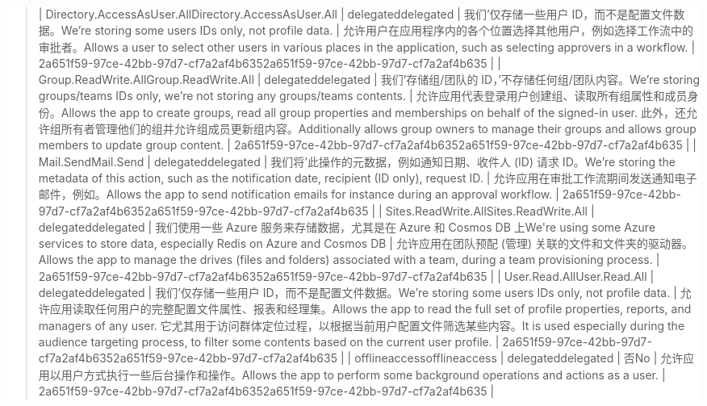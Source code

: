 >| <span data-ttu-id="b9f97-136">Directory.AccessAsUser.All</span><span class="sxs-lookup"><span data-stu-id="b9f97-136">Directory.AccessAsUser.All</span></span> | <span data-ttu-id="b9f97-137">delegated</span><span class="sxs-lookup"><span data-stu-id="b9f97-137">delegated</span></span> | <span data-ttu-id="b9f97-138">我们&#8217;仅存储一些用户 ID，而不是配置文件数据。</span><span class="sxs-lookup"><span data-stu-id="b9f97-138">We&#8217;re storing some users IDs only, not profile data.</span></span> | <span data-ttu-id="b9f97-139">允许用户在应用程序内的各个位置选择其他用户，例如选择工作流中的审批者。</span><span class="sxs-lookup"><span data-stu-id="b9f97-139">Allows a user to select other users in various places in the application, such as selecting approvers in a workflow.</span></span> | <span data-ttu-id="b9f97-140">2a651f59-97ce-42bb-97d7-cf7a2af4b635</span><span class="sxs-lookup"><span data-stu-id="b9f97-140">2a651f59-97ce-42bb-97d7-cf7a2af4b635</span></span> |
>| <span data-ttu-id="b9f97-141">Group.ReadWrite.All</span><span class="sxs-lookup"><span data-stu-id="b9f97-141">Group.ReadWrite.All</span></span> | <span data-ttu-id="b9f97-142">delegated</span><span class="sxs-lookup"><span data-stu-id="b9f97-142">delegated</span></span> | <span data-ttu-id="b9f97-143">我们&#8217;存储组/团队的 ID，&#8217;不存储任何组/团队内容。</span><span class="sxs-lookup"><span data-stu-id="b9f97-143">We&#8217;re storing groups/teams IDs only, we&#8217;re not storing any groups/teams contents.</span></span> | <span data-ttu-id="b9f97-144">允许应用代表登录用户创建组、读取所有组属性和成员身份。</span><span class="sxs-lookup"><span data-stu-id="b9f97-144">Allows the app to create groups, read all group properties and memberships on behalf of the signed-in user.</span></span> <span data-ttu-id="b9f97-145">此外，还允许组所有者管理他们的组并允许组成员更新组内容。</span><span class="sxs-lookup"><span data-stu-id="b9f97-145">Additionally allows group owners to manage their groups and allows group members to update group content.</span></span> | <span data-ttu-id="b9f97-146">2a651f59-97ce-42bb-97d7-cf7a2af4b635</span><span class="sxs-lookup"><span data-stu-id="b9f97-146">2a651f59-97ce-42bb-97d7-cf7a2af4b635</span></span> |
>| <span data-ttu-id="b9f97-147">Mail.Send</span><span class="sxs-lookup"><span data-stu-id="b9f97-147">Mail.Send</span></span> | <span data-ttu-id="b9f97-148">delegated</span><span class="sxs-lookup"><span data-stu-id="b9f97-148">delegated</span></span> | <span data-ttu-id="b9f97-149">我们将&#8217;此操作的元数据，例如通知日期、收件人 (ID) 请求 ID。</span><span class="sxs-lookup"><span data-stu-id="b9f97-149">We&#8217;re storing the metadata of this action, such as the notification date, recipient (ID only), request ID.</span></span> | <span data-ttu-id="b9f97-150">允许应用在审批工作流期间发送通知电子邮件，例如。</span><span class="sxs-lookup"><span data-stu-id="b9f97-150">Allows the app to send notification emails for instance during an approval workflow.</span></span> | <span data-ttu-id="b9f97-151">2a651f59-97ce-42bb-97d7-cf7a2af4b635</span><span class="sxs-lookup"><span data-stu-id="b9f97-151">2a651f59-97ce-42bb-97d7-cf7a2af4b635</span></span> |
>| <span data-ttu-id="b9f97-152">Sites.ReadWrite.All</span><span class="sxs-lookup"><span data-stu-id="b9f97-152">Sites.ReadWrite.All</span></span> | <span data-ttu-id="b9f97-153">delegated</span><span class="sxs-lookup"><span data-stu-id="b9f97-153">delegated</span></span> | <span data-ttu-id="b9f97-154">我们使用一些 Azure 服务来存储数据，尤其是在 Azure 和 Cosmos DB 上</span><span class="sxs-lookup"><span data-stu-id="b9f97-154">We're using some Azure services to store data, especially Redis on Azure and Cosmos DB</span></span> | <span data-ttu-id="b9f97-155">允许应用在团队预配 (管理) 关联的文件和文件夹的驱动器。</span><span class="sxs-lookup"><span data-stu-id="b9f97-155">Allows the app to manage the drives (files and folders) associated with a team, during a team provisioning process.</span></span> | <span data-ttu-id="b9f97-156">2a651f59-97ce-42bb-97d7-cf7a2af4b635</span><span class="sxs-lookup"><span data-stu-id="b9f97-156">2a651f59-97ce-42bb-97d7-cf7a2af4b635</span></span> |
>| <span data-ttu-id="b9f97-157">User.Read.All</span><span class="sxs-lookup"><span data-stu-id="b9f97-157">User.Read.All</span></span> | <span data-ttu-id="b9f97-158">delegated</span><span class="sxs-lookup"><span data-stu-id="b9f97-158">delegated</span></span> | <span data-ttu-id="b9f97-159">我们&#8217;仅存储一些用户 ID，而不是配置文件数据。</span><span class="sxs-lookup"><span data-stu-id="b9f97-159">We&#8217;re storing some users IDs only, not profile data.</span></span> | <span data-ttu-id="b9f97-160">允许应用读取任何用户的完整配置文件属性、报表和经理集。</span><span class="sxs-lookup"><span data-stu-id="b9f97-160">Allows the app to read the full set of profile properties, reports, and managers of any user.</span></span> <span data-ttu-id="b9f97-161">它尤其用于访问群体定位过程，以根据当前用户配置文件筛选某些内容。</span><span class="sxs-lookup"><span data-stu-id="b9f97-161">It is used especially during the audience targeting process, to filter some contents based on the current user profile.</span></span> | <span data-ttu-id="b9f97-162">2a651f59-97ce-42bb-97d7-cf7a2af4b635</span><span class="sxs-lookup"><span data-stu-id="b9f97-162">2a651f59-97ce-42bb-97d7-cf7a2af4b635</span></span> |
>| <span data-ttu-id="b9f97-163">offlineaccess</span><span class="sxs-lookup"><span data-stu-id="b9f97-163">offlineaccess</span></span> | <span data-ttu-id="b9f97-164">delegated</span><span class="sxs-lookup"><span data-stu-id="b9f97-164">delegated</span></span> | <span data-ttu-id="b9f97-165">否</span><span class="sxs-lookup"><span data-stu-id="b9f97-165">No</span></span> | <span data-ttu-id="b9f97-166">允许应用以用户方式执行一些后台操作和操作。</span><span class="sxs-lookup"><span data-stu-id="b9f97-166">Allows the app to perform some background operations and actions as a user.</span></span> | <span data-ttu-id="b9f97-167">2a651f59-97ce-42bb-97d7-cf7a2af4b635</span><span class="sxs-lookup"><span data-stu-id="b9f97-167">2a651f59-97ce-42bb-97d7-cf7a2af4b635</span></span> |
